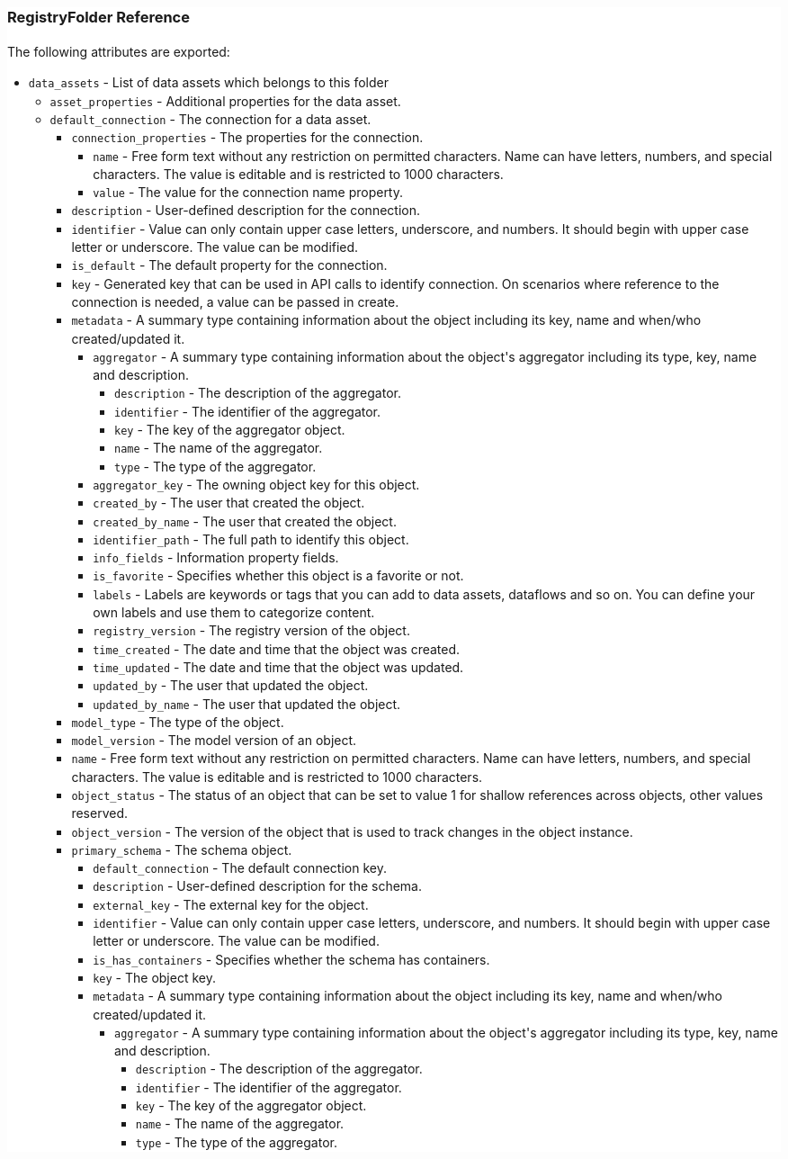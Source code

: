 ### RegistryFolder Reference

The following attributes are exported:

* `data_assets` - List of data assets which belongs to this folder
	* `asset_properties` - Additional properties for the data asset.
	* `default_connection` - The connection for a data asset.
		* `connection_properties` - The properties for the connection.
			* `name` - Free form text without any restriction on permitted characters. Name can have letters, numbers, and special characters. The value is editable and is restricted to 1000 characters.
			* `value` - The value for the connection name property.
		* `description` - User-defined description for the connection.
		* `identifier` - Value can only contain upper case letters, underscore, and numbers. It should begin with upper case letter or underscore. The value can be modified.
		* `is_default` - The default property for the connection.
		* `key` - Generated key that can be used in API calls to identify connection. On scenarios where reference to the connection is needed, a value can be passed in create.
		* `metadata` - A summary type containing information about the object including its key, name and when/who created/updated it.
			* `aggregator` - A summary type containing information about the object's aggregator including its type, key, name and description.
				* `description` - The description of the aggregator.
				* `identifier` - The identifier of the aggregator.
				* `key` - The key of the aggregator object.
				* `name` - The name of the aggregator.
				* `type` - The type of the aggregator.
			* `aggregator_key` - The owning object key for this object.
			* `created_by` - The user that created the object.
			* `created_by_name` - The user that created the object.
			* `identifier_path` - The full path to identify this object.
			* `info_fields` - Information property fields.
			* `is_favorite` - Specifies whether this object is a favorite or not.
			* `labels` - Labels are keywords or tags that you can add to data assets, dataflows and so on. You can define your own labels and use them to categorize content.
			* `registry_version` - The registry version of the object.
			* `time_created` - The date and time that the object was created.
			* `time_updated` - The date and time that the object was updated.
			* `updated_by` - The user that updated the object.
			* `updated_by_name` - The user that updated the object.
		* `model_type` - The type of the object.
		* `model_version` - The model version of an object.
		* `name` - Free form text without any restriction on permitted characters. Name can have letters, numbers, and special characters. The value is editable and is restricted to 1000 characters.
		* `object_status` - The status of an object that can be set to value 1 for shallow references across objects, other values reserved.
		* `object_version` - The version of the object that is used to track changes in the object instance.
		* `primary_schema` - The schema object.
			* `default_connection` - The default connection key.
			* `description` - User-defined description for the schema.
			* `external_key` - The external key for the object.
			* `identifier` - Value can only contain upper case letters, underscore, and numbers. It should begin with upper case letter or underscore. The value can be modified.
			* `is_has_containers` - Specifies whether the schema has containers.
			* `key` - The object key.
			* `metadata` - A summary type containing information about the object including its key, name and when/who created/updated it.
				* `aggregator` - A summary type containing information about the object's aggregator including its type, key, name and description.
					* `description` - The description of the aggregator.
					* `identifier` - The identifier of the aggregator.
					* `key` - The key of the aggregator object.
					* `name` - The name of the aggregator.
					* `type` - The type of the aggregator.
